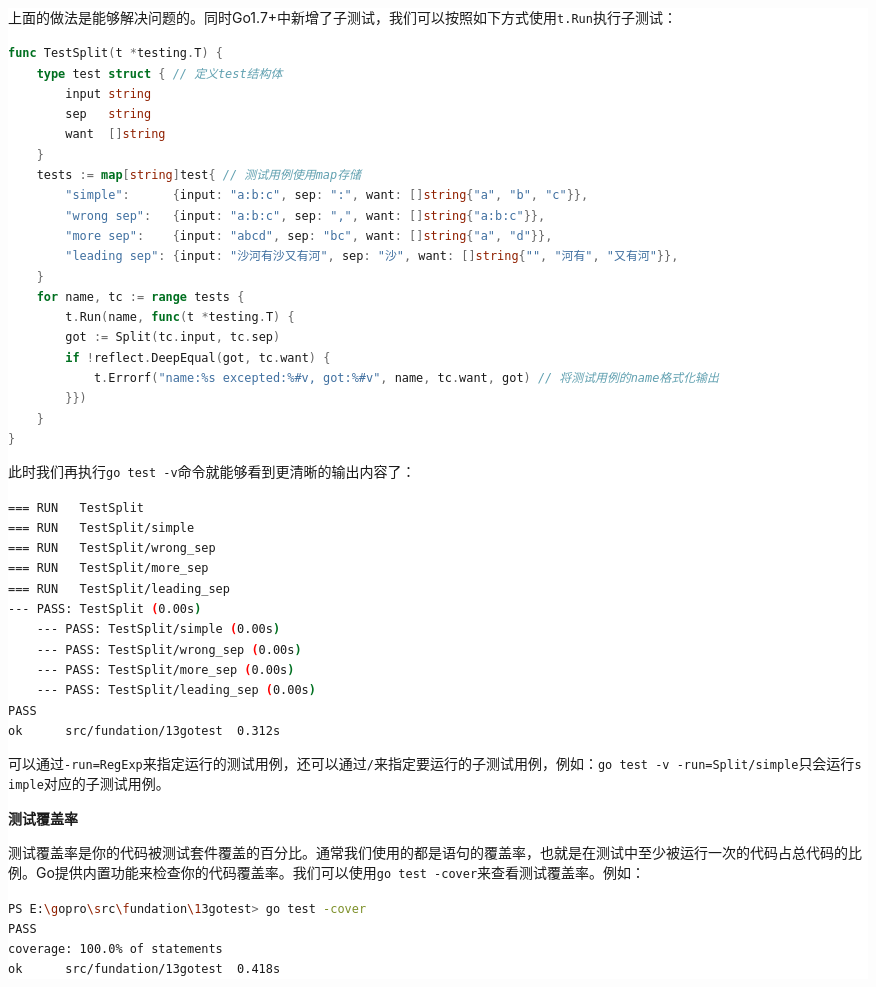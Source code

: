 上面的做法是能够解决问题的。同时Go1.7+中新增了子测试，我们可以按照如下方式使用`t.Run`执行子测试：

```go
func TestSplit(t *testing.T) {
	type test struct { // 定义test结构体
		input string
		sep   string
		want  []string
	}
	tests := map[string]test{ // 测试用例使用map存储
		"simple":      {input: "a:b:c", sep: ":", want: []string{"a", "b", "c"}},
		"wrong sep":   {input: "a:b:c", sep: ",", want: []string{"a:b:c"}},
		"more sep":    {input: "abcd", sep: "bc", want: []string{"a", "d"}},
		"leading sep": {input: "沙河有沙又有河", sep: "沙", want: []string{"", "河有", "又有河"}},
	}
	for name, tc := range tests {
		t.Run(name, func(t *testing.T) {
		got := Split(tc.input, tc.sep)
		if !reflect.DeepEqual(got, tc.want) {
			t.Errorf("name:%s excepted:%#v, got:%#v", name, tc.want, got) // 将测试用例的name格式化输出
		}})
	}
}
```

此时我们再执行`go test -v`命令就能够看到更清晰的输出内容了：

```bash
=== RUN   TestSplit
=== RUN   TestSplit/simple
=== RUN   TestSplit/wrong_sep
=== RUN   TestSplit/more_sep
=== RUN   TestSplit/leading_sep
--- PASS: TestSplit (0.00s)
    --- PASS: TestSplit/simple (0.00s)
    --- PASS: TestSplit/wrong_sep (0.00s)
    --- PASS: TestSplit/more_sep (0.00s)
    --- PASS: TestSplit/leading_sep (0.00s)
PASS
ok      src/fundation/13gotest  0.312s
```

可以通过`-run=RegExp`来指定运行的测试用例，还可以通过`/`来指定要运行的子测试用例，例如：`go test -v -run=Split/simple`只会运行`simple`对应的子测试用例。

**测试覆盖率**

测试覆盖率是你的代码被测试套件覆盖的百分比。通常我们使用的都是语句的覆盖率，也就是在测试中至少被运行一次的代码占总代码的比例。Go提供内置功能来检查你的代码覆盖率。我们可以使用`go test -cover`来查看测试覆盖率。例如：

```bash
PS E:\gopro\src\fundation\13gotest> go test -cover
PASS
coverage: 100.0% of statements
ok      src/fundation/13gotest  0.418s
```

